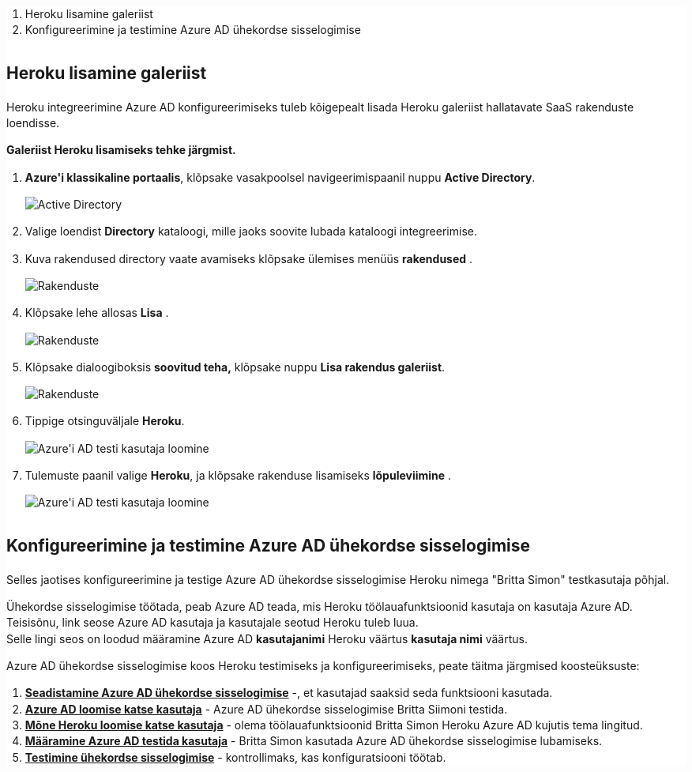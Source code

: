 1. Heroku lisamine galeriist
2. Konfigureerimine ja testimine Azure AD ühekordse sisselogimise


## <a name="adding-heroku-from-the-gallery"></a>Heroku lisamine galeriist
Heroku integreerimine Azure AD konfigureerimiseks tuleb kõigepealt lisada Heroku galeriist hallatavate SaaS rakenduste loendisse.

**Galeriist Heroku lisamiseks tehke järgmist.**

1. **Azure'i klassikaline portaalis**, klõpsake vasakpoolsel navigeerimispaanil nuppu **Active Directory**. 

    ![Active Directory][1]

2. Valige loendist **Directory** kataloogi, mille jaoks soovite lubada kataloogi integreerimise.

3. Kuva rakendused directory vaate avamiseks klõpsake ülemises menüüs **rakendused** .

    ![Rakenduste][2]

4. Klõpsake lehe allosas **Lisa** .

    ![Rakenduste][3]

5. Klõpsake dialoogiboksis **soovitud teha,** klõpsake nuppu **Lisa rakendus galeriist**.

    ![Rakenduste][4]

6. Tippige otsinguväljale **Heroku**.

    ![Azure'i AD testi kasutaja loomine](./media/active-directory-saas-heroku-tutorial/tutorial_heroku_01.png)

7. Tulemuste paanil valige **Heroku**, ja klõpsake rakenduse lisamiseks **lõpuleviimine** .

    ![Azure'i AD testi kasutaja loomine](./media/active-directory-saas-heroku-tutorial/tutorial_heroku_02.png)


##  <a name="configuring-and-testing-azure-ad-single-sign-on"></a>Konfigureerimine ja testimine Azure AD ühekordse sisselogimise
Selles jaotises konfigureerimine ja testige Azure AD ühekordse sisselogimise Heroku nimega "Britta Simon" testkasutaja põhjal.

Ühekordse sisselogimise töötada, peab Azure AD teada, mis Heroku töölauafunktsioonid kasutaja on kasutaja Azure AD. Teisisõnu, link seose Azure AD kasutaja ja kasutajale seotud Heroku tuleb luua.  
Selle lingi seos on loodud määramine Azure AD **kasutajanimi** Heroku väärtus **kasutaja nimi** väärtus.

Azure AD ühekordse sisselogimise koos Heroku testimiseks ja konfigureerimiseks, peate täitma järgmised koosteüksuste:

1. **[Seadistamine Azure AD ühekordse sisselogimise](#configuring-azure-ad-single-sign-on)** -, et kasutajad saaksid seda funktsiooni kasutada.
2. **[Azure AD loomise katse kasutaja](#creating-an-azure-ad-test-user)** - Azure AD ühekordse sisselogimise Britta Siimoni testida.
4. **[Mõne Heroku loomise katse kasutaja](#creating-an-heroku-test-user)** - olema töölauafunktsioonid Britta Simon Heroku Azure AD kujutis tema lingitud.
5. **[Määramine Azure AD testida kasutaja](#assigning-the-azure-ad-test-user)** - Britta Simon kasutada Azure AD ühekordse sisselogimise lubamiseks.
5. **[Testimine ühekordse sisselogimise](#testing-single-sign-on)** - kontrollimaks, kas konfiguratsiooni töötab.


[1]: ./media/active-directory-saas-heroku-tutorial/tutorial_general_01.png
[2]: ./media/active-directory-saas-heroku-tutorial/tutorial_general_02.png
[3]: ./media/active-directory-saas-heroku-tutorial/tutorial_general_03.png
[4]: ./media/active-directory-saas-heroku-tutorial/tutorial_general_04.png
[6]: ./media/active-directory-saas-heroku-tutorial/tutorial_general_05.png
[10]: ./media/active-directory-saas-heroku-tutorial/tutorial_general_06.png
[11]: ./media/active-directory-saas-heroku-tutorial/tutorial_general_07.png
[20]: ./media/active-directory-saas-heroku-tutorial/tutorial_general_100.png
[200]: ./media/active-directory-saas-heroku-tutorial/tutorial_general_200.png
[201]: ./media/active-directory-saas-heroku-tutorial/tutorial_general_201.png
[203]: ./media/active-directory-saas-heroku-tutorial/tutorial_general_203.png
[204]: ./media/active-directory-saas-heroku-tutorial/tutorial_general_204.png
[205]: ./media/active-directory-saas-heroku-tutorial/tutorial_general_205.png
